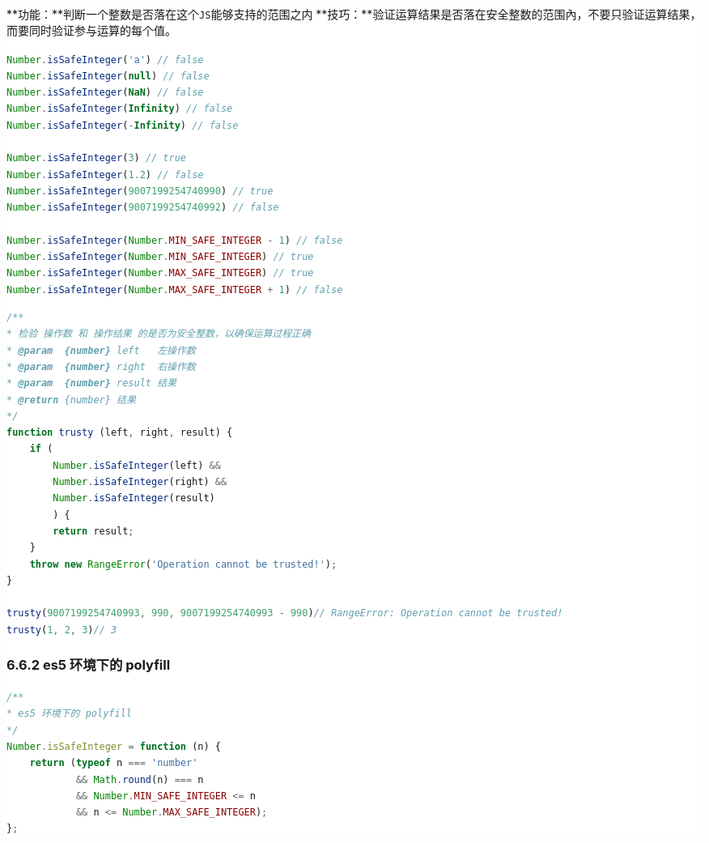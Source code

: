  **功能：**判断一个整数是否落在这个`JS`能够支持的范围之内
 **技巧：**验证运算结果是否落在安全整数的范围內，不要只验证运算结果，而要同时验证参与运算的每个值。

```javascript
Number.isSafeInteger('a') // false
Number.isSafeInteger(null) // false
Number.isSafeInteger(NaN) // false
Number.isSafeInteger(Infinity) // false
Number.isSafeInteger(-Infinity) // false

Number.isSafeInteger(3) // true
Number.isSafeInteger(1.2) // false
Number.isSafeInteger(9007199254740990) // true
Number.isSafeInteger(9007199254740992) // false

Number.isSafeInteger(Number.MIN_SAFE_INTEGER - 1) // false
Number.isSafeInteger(Number.MIN_SAFE_INTEGER) // true
Number.isSafeInteger(Number.MAX_SAFE_INTEGER) // true
Number.isSafeInteger(Number.MAX_SAFE_INTEGER + 1) // false
```


```javascript
/**
* 检验 操作数 和 操作结果 的是否为安全整数，以确保运算过程正确
* @param  {number} left   左操作数
* @param  {number} right  右操作数
* @param  {number} result 结果
* @return {number} 结果
*/
function trusty (left, right, result) {
	if (
		Number.isSafeInteger(left) &&
		Number.isSafeInteger(right) && 
		Number.isSafeInteger(result)
		) {
		return result;
	}
	throw new RangeError('Operation cannot be trusted!');
}

trusty(9007199254740993, 990, 9007199254740993 - 990)// RangeError: Operation cannot be trusted!
trusty(1, 2, 3)// 3
```

### 6.6.2 es5 环境下的 polyfill

```javascript
/**
* es5 环境下的 polyfill
*/
Number.isSafeInteger = function (n) {
	return (typeof n === 'number'
			&& Math.round(n) === n
			&& Number.MIN_SAFE_INTEGER <= n
			&& n <= Number.MAX_SAFE_INTEGER);
};
```
